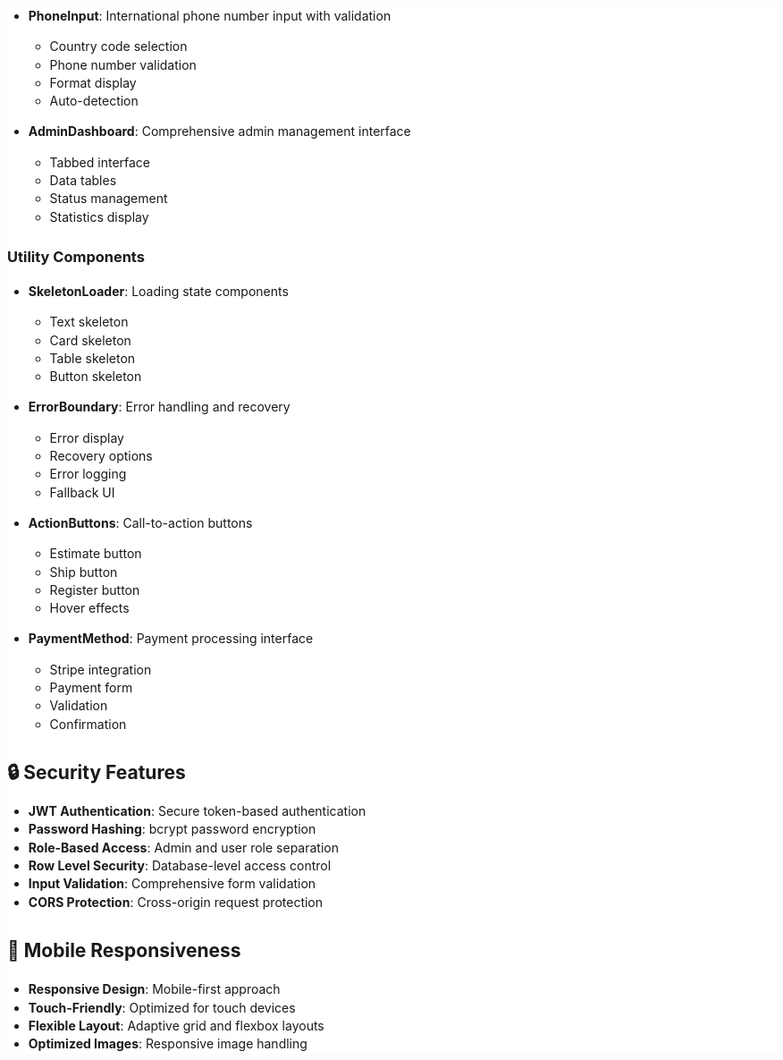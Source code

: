 - **PhoneInput**: International phone number input with validation
  - Country code selection
  - Phone number validation
  - Format display
  - Auto-detection

- **AdminDashboard**: Comprehensive admin management interface
  - Tabbed interface
  - Data tables
  - Status management
  - Statistics display

### Utility Components
- **SkeletonLoader**: Loading state components
  - Text skeleton
  - Card skeleton
  - Table skeleton
  - Button skeleton

- **ErrorBoundary**: Error handling and recovery
  - Error display
  - Recovery options
  - Error logging
  - Fallback UI

- **ActionButtons**: Call-to-action buttons
  - Estimate button
  - Ship button
  - Register button
  - Hover effects

- **PaymentMethod**: Payment processing interface
  - Stripe integration
  - Payment form
  - Validation
  - Confirmation

## 🔒 Security Features

- **JWT Authentication**: Secure token-based authentication
- **Password Hashing**: bcrypt password encryption
- **Role-Based Access**: Admin and user role separation
- **Row Level Security**: Database-level access control
- **Input Validation**: Comprehensive form validation
- **CORS Protection**: Cross-origin request protection

## 📱 Mobile Responsiveness

- **Responsive Design**: Mobile-first approach
- **Touch-Friendly**: Optimized for touch devices
- **Flexible Layout**: Adaptive grid and flexbox layouts
- **Optimized Images**: Responsive image handling
